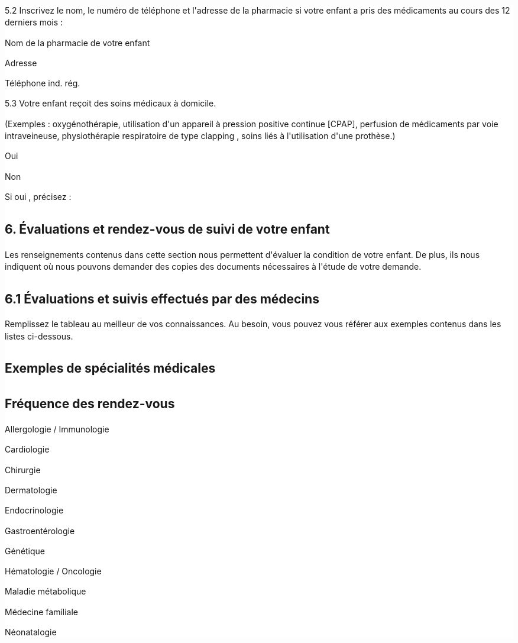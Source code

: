 5.2 Inscrivez le nom, le numéro de téléphone et l'adresse de la pharmacie si votre enfant a pris des médicaments au cours des 12 derniers mois  :

Nom de la pharmacie de votre enfant

Adresse

Téléphone ind. rég.

5.3 Votre enfant reçoit des soins médicaux à domicile.

(Exemples : oxygénothérapie, utilisation d'un appareil à pression positive continue [CPAP], perfusion de médicaments par voie intraveineuse, physiothérapie respiratoire de type clapping , soins liés à l'utilisation d'une prothèse.)

Oui

Non

Si oui , précisez  :

## 6. Évaluations et rendez-vous de suivi de votre enfant

Les renseignements contenus dans cette section nous permettent d'évaluer la condition de votre enfant. De plus, ils nous indiquent où nous pouvons demander des copies des documents nécessaires à l'étude de votre demande.

## 6.1 Évaluations et suivis effectués par des médecins

Remplissez le tableau au meilleur de vos connaissances. Au besoin, vous pouvez vous référer aux exemples contenus dans les listes ci-dessous.

## Exemples de spécialités médicales

## Fréquence des rendez-vous

Allergologie  /  Immunologie

Cardiologie

Chirurgie

Dermatologie

Endocrinologie

Gastroentérologie

Génétique

Hématologie /  Oncologie

Maladie métabolique

Médecine familiale

Néonatalogie

